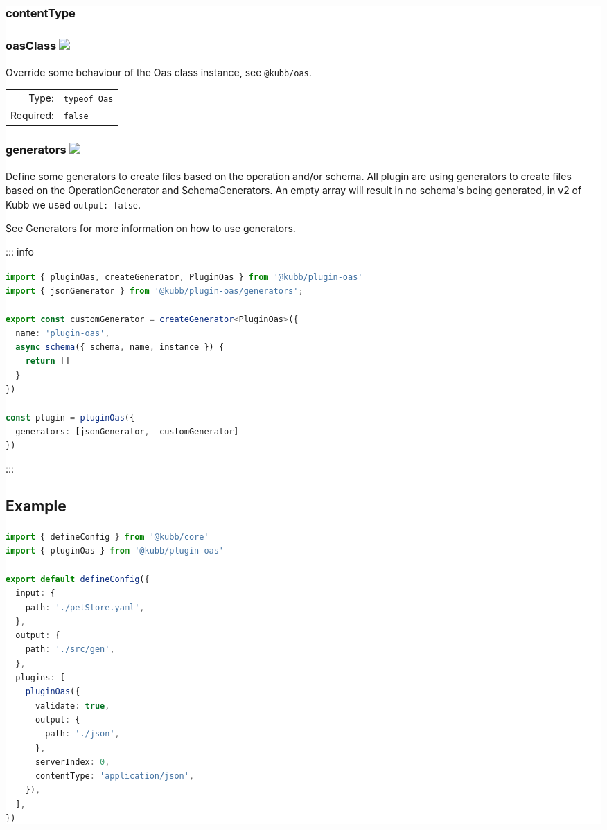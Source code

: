 ### contentType


### oasClass <img src="/icons/experimental.svg"/>
Override some behaviour of the Oas class instance, see `@kubb/oas`.

|           |                                |
|----------:|:-------------------------------|
|     Type: | `typeof Oas`                             |
| Required: | `false`                        |


### generators <img src="/icons/experimental.svg"/>
Define some generators to create files based on the operation and/or schema. All plugin are using generators to create files based on the OperationGenerator and SchemaGenerators. An empty array will result in no schema's being generated, in v2 of Kubb we used `output: false`.

See [Generators](/knowledge-base/generators) for more information on how to use generators.

::: info

```typescript
import { pluginOas, createGenerator, PluginOas } from '@kubb/plugin-oas'
import { jsonGenerator } from '@kubb/plugin-oas/generators';

export const customGenerator = createGenerator<PluginOas>({
  name: 'plugin-oas',
  async schema({ schema, name, instance }) {
    return []
  }
})

const plugin = pluginOas({
  generators: [jsonGenerator,  customGenerator]
})
```
:::

## Example

```typescript
import { defineConfig } from '@kubb/core'
import { pluginOas } from '@kubb/plugin-oas'

export default defineConfig({
  input: {
    path: './petStore.yaml',
  },
  output: {
    path: './src/gen',
  },
  plugins: [
    pluginOas({
      validate: true,
      output: {
        path: './json',
      },
      serverIndex: 0,
      contentType: 'application/json',
    }),
  ],
})
```
